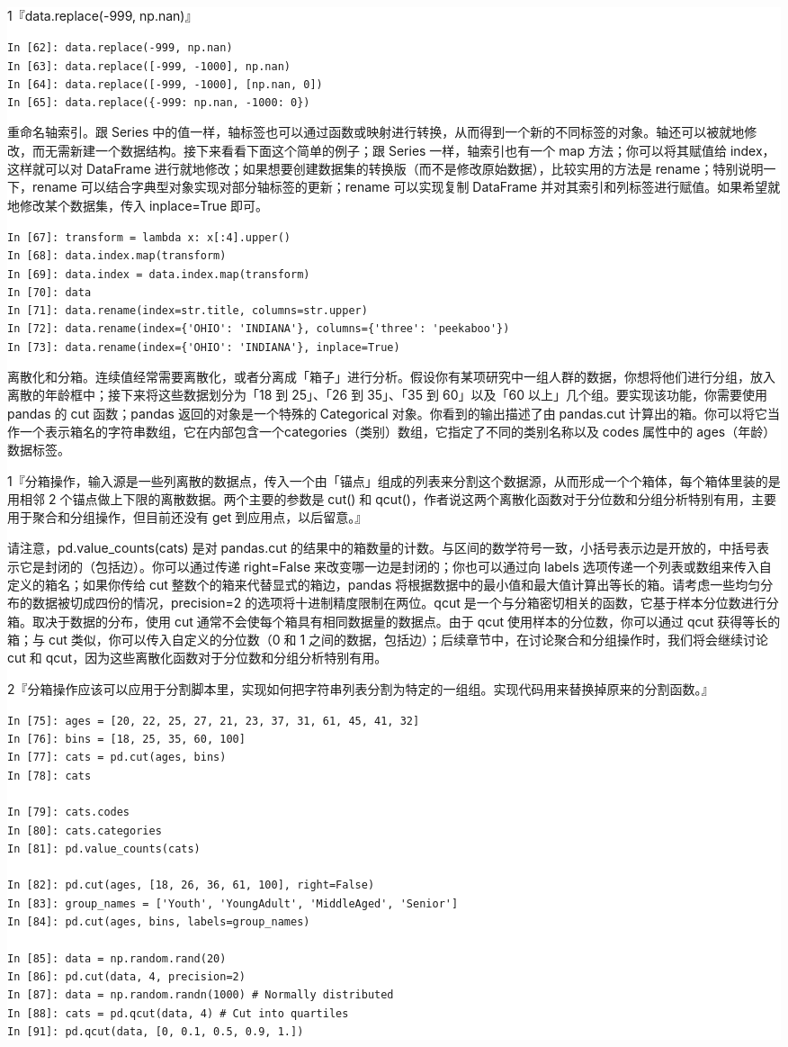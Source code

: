 1『data.replace(-999, np.nan)』

```
In [62]: data.replace(-999, np.nan) 
In [63]: data.replace([-999, -1000], np.nan)
In [64]: data.replace([-999, -1000], [np.nan, 0])
In [65]: data.replace({-999: np.nan, -1000: 0})
```

重命名轴索引。跟 Series 中的值一样，轴标签也可以通过函数或映射进行转换，从而得到一个新的不同标签的对象。轴还可以被就地修改，而无需新建一个数据结构。接下来看看下面这个简单的例子；跟 Series 一样，轴索引也有一个 map 方法；你可以将其赋值给 index，这样就可以对 DataFrame 进行就地修改；如果想要创建数据集的转换版（而不是修改原始数据），比较实用的方法是 rename；特别说明一下，rename 可以结合字典型对象实现对部分轴标签的更新；rename 可以实现复制 DataFrame 并对其索引和列标签进行赋值。如果希望就地修改某个数据集，传入 inplace=True 即可。

```
In [67]: transform = lambda x: x[:4].upper() 
In [68]: data.index.map(transform) 
In [69]: data.index = data.index.map(transform) 
In [70]: data 
In [71]: data.rename(index=str.title, columns=str.upper) 
In [72]: data.rename(index={'OHIO': 'INDIANA'}, columns={'three': 'peekaboo'})
In [73]: data.rename(index={'OHIO': 'INDIANA'}, inplace=True) 
```

离散化和分箱。连续值经常需要离散化，或者分离成「箱子」进行分析。假设你有某项研究中一组人群的数据，你想将他们进行分组，放入离散的年龄框中；接下来将这些数据划分为「18 到 25」、「26 到 35」、「35 到 60」以及「60 以上」几个组。要实现该功能，你需要使用 pandas 的 cut 函数；pandas 返回的对象是一个特殊的 Categorical 对象。你看到的输出描述了由 pandas.cut 计算出的箱。你可以将它当作一个表示箱名的字符串数组，它在内部包含一个categories（类别）数组，它指定了不同的类别名称以及 codes 属性中的 ages（年龄）数据标签。

1『分箱操作，输入源是一些列离散的数据点，传入一个由「锚点」组成的列表来分割这个数据源，从而形成一个个箱体，每个箱体里装的是用相邻 2 个锚点做上下限的离散数据。两个主要的参数是 cut() 和 qcut()，作者说这两个离散化函数对于分位数和分组分析特别有用，主要用于聚合和分组操作，但目前还没有 get 到应用点，以后留意。』

请注意，pd.value_counts(cats) 是对 pandas.cut 的结果中的箱数量的计数。与区间的数学符号一致，小括号表示边是开放的，中括号表示它是封闭的（包括边）。你可以通过传递 right=False 来改变哪一边是封闭的；你也可以通过向 labels 选项传递一个列表或数组来传入自定义的箱名；如果你传给 cut 整数个的箱来代替显式的箱边，pandas 将根据数据中的最小值和最大值计算出等长的箱。请考虑一些均匀分布的数据被切成四份的情况，precision=2 的选项将十进制精度限制在两位。qcut 是一个与分箱密切相关的函数，它基于样本分位数进行分箱。取决于数据的分布，使用 cut 通常不会使每个箱具有相同数据量的数据点。由于 qcut 使用样本的分位数，你可以通过 qcut 获得等长的箱；与 cut 类似，你可以传入自定义的分位数（0 和 1 之间的数据，包括边）；后续章节中，在讨论聚合和分组操作时，我们将会继续讨论 cut 和 qcut，因为这些离散化函数对于分位数和分组分析特别有用。

2『分箱操作应该可以应用于分割脚本里，实现如何把字符串列表分割为特定的一组组。实现代码用来替换掉原来的分割函数。』

```
In [75]: ages = [20, 22, 25, 27, 21, 23, 37, 31, 61, 45, 41, 32]
In [76]: bins = [18, 25, 35, 60, 100] 
In [77]: cats = pd.cut(ages, bins) 
In [78]: cats 

In [79]: cats.codes 
In [80]: cats.categories 
In [81]: pd.value_counts(cats) 

In [82]: pd.cut(ages, [18, 26, 36, 61, 100], right=False) 
In [83]: group_names = ['Youth', 'YoungAdult', 'MiddleAged', 'Senior'] 
In [84]: pd.cut(ages, bins, labels=group_names) 

In [85]: data = np.random.rand(20) 
In [86]: pd.cut(data, 4, precision=2) 
In [87]: data = np.random.randn(1000) # Normally distributed 
In [88]: cats = pd.qcut(data, 4) # Cut into quartiles 
In [91]: pd.qcut(data, [0, 0.1, 0.5, 0.9, 1.]) 
```
